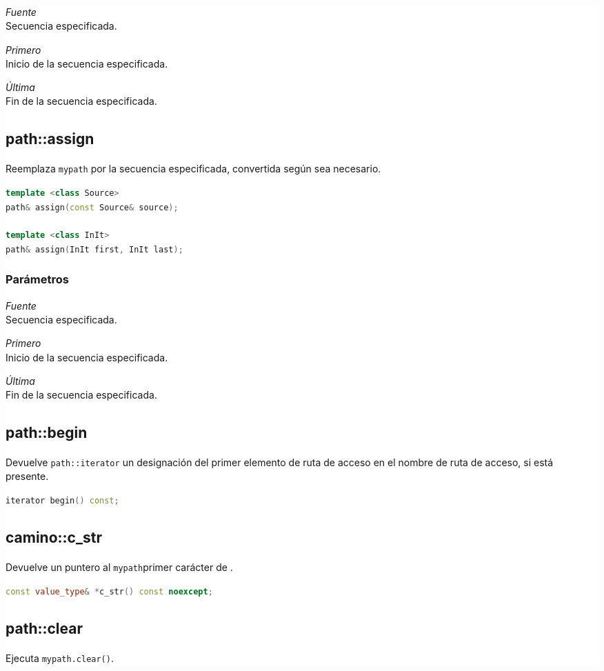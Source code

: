 *Fuente*\
Secuencia especificada.

*Primero*\
Inicio de la secuencia especificada.

*Última*\
Fin de la secuencia especificada.

## <a name="pathassign"></a><a name="assign"></a>path::assign

Reemplaza `mypath` por la secuencia especificada, convertida según sea necesario.

```cpp
template <class Source>
path& assign(const Source& source);

template <class InIt>
path& assign(InIt first, InIt last);
```

### <a name="parameters"></a>Parámetros

*Fuente*\
Secuencia especificada.

*Primero*\
Inicio de la secuencia especificada.

*Última*\
Fin de la secuencia especificada.

## <a name="pathbegin"></a><a name="begin"></a>path::begin

Devuelve `path::iterator` un designación del primer elemento de ruta de acceso en el nombre de ruta de acceso, si está presente.

```cpp
iterator begin() const;
```

## <a name="pathc_str"></a><a name="c_str"></a>camino::c_str

Devuelve un puntero al `mypath`primer carácter de .

```cpp
const value_type& *c_str() const noexcept;
```

## <a name="pathclear"></a><a name="clear"></a>path::clear

Ejecuta `mypath.clear()`.
